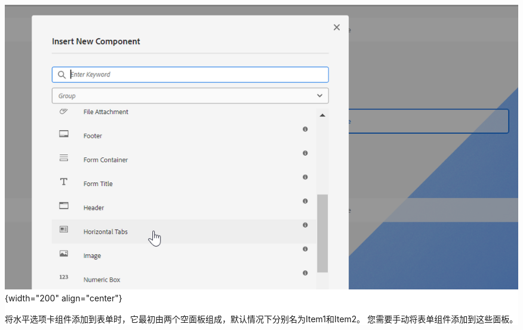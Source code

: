    ![选择水平制表符](/help/forms/assets/select-horizontal-tab.png){width="200" align="center"}

   将水平选项卡组件添加到表单时，它最初由两个空面板组成，默认情况下分别名为Item1和Item2。 您需要手动将表单组件添加到这些面板。
